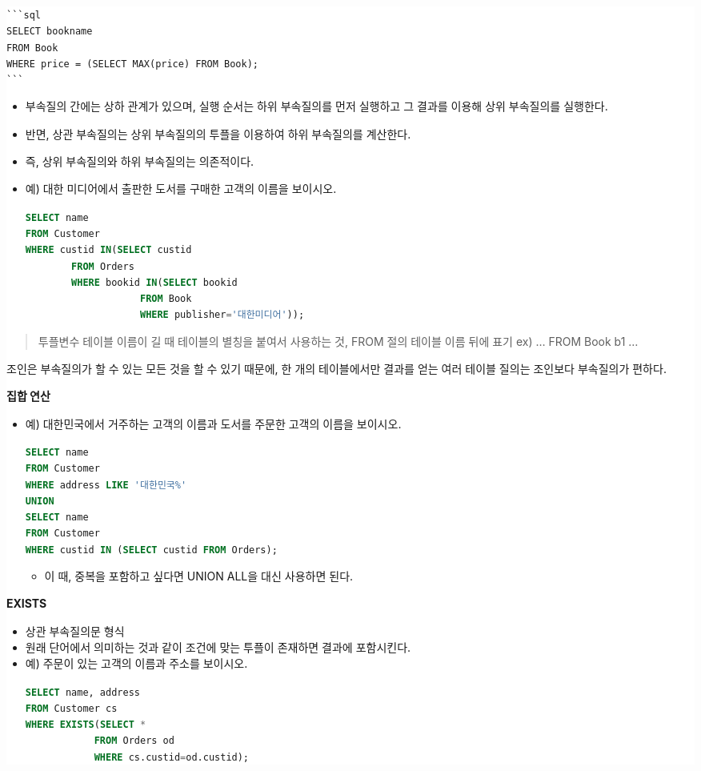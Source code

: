     ```sql
    SELECT bookname
    FROM Book
    WHERE price = (SELECT MAX(price) FROM Book);
    ```
    
- 부속질의 간에는 상하 관계가 있으며, 실행 순서는 하위 부속질의를 먼저 실행하고 그 결과를 이용해 상위 부속질의를 실행한다.
- 반면, 상관 부속질의는 상위 부속질의의 투플을 이용하여 하위 부속질의를 계산한다.
- 즉, 상위 부속질의와 하위 부속질의는 의존적이다.
- 예) 대한 미디어에서 출판한 도서를 구매한 고객의 이름을 보이시오.
    
    ```sql
    SELECT name
    FROM Customer
    WHERE custid IN(SELECT custid
            FROM Orders
            WHERE bookid IN(SELECT bookid
                        FROM Book
                        WHERE publisher='대한미디어'));
    ```
    

> 투플변수
테이블 이름이 길 때 테이블의 별칭을 붙여서 사용하는 것, FROM 절의 테이블 이름 뒤에 표기
ex)
…
FROM Book b1
…
> 

조인은 부속질의가 할 수 있는 모든 것을 할 수 있기 때문에, 한 개의 테이블에서만 결과를 얻는 여러 테이블 질의는 조인보다 부속질의가 편하다.

**집합 연산**

- 예) 대한민국에서 거주하는 고객의 이름과 도서를 주문한 고객의 이름을 보이시오.
    
    ```sql
    SELECT name
    FROM Customer
    WHERE address LIKE '대한민국%'
    UNION
    SELECT name
    FROM Customer
    WHERE custid IN (SELECT custid FROM Orders);
    ```
    
    - 이 때, 중복을 포함하고 싶다면 UNION ALL을 대신 사용하면 된다.

**EXISTS**

- 상관 부속질의문 형식
- 원래 단어에서 의미하는 것과 같이 조건에 맞는 투플이 존재하면 결과에 포함시킨다.
- 예) 주문이 있는 고객의 이름과 주소를 보이시오.
  ```sql
  SELECT name, address
  FROM Customer cs
  WHERE EXISTS(SELECT *
              FROM Orders od
              WHERE cs.custid=od.custid);
  ```
